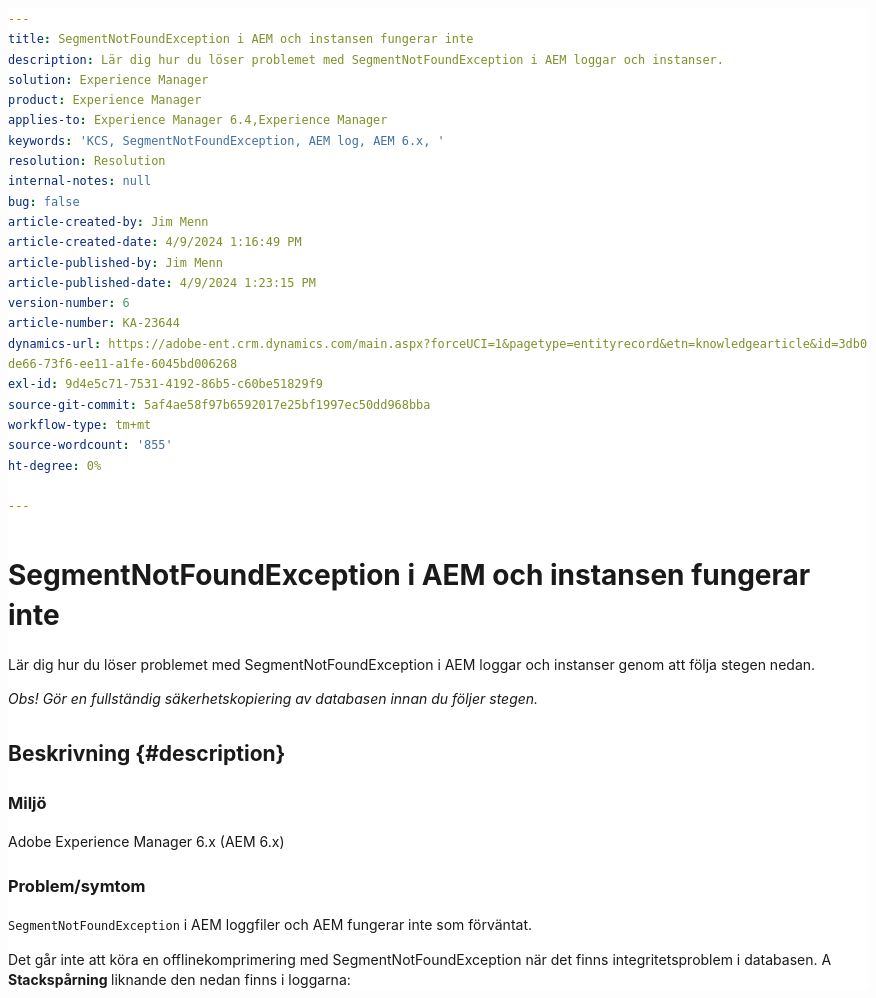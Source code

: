 ```yaml
---
title: SegmentNotFoundException i AEM och instansen fungerar inte
description: Lär dig hur du löser problemet med SegmentNotFoundException i AEM loggar och instanser.
solution: Experience Manager
product: Experience Manager
applies-to: Experience Manager 6.4,Experience Manager
keywords: 'KCS, SegmentNotFoundException, AEM log, AEM 6.x, '
resolution: Resolution
internal-notes: null
bug: false
article-created-by: Jim Menn
article-created-date: 4/9/2024 1:16:49 PM
article-published-by: Jim Menn
article-published-date: 4/9/2024 1:23:15 PM
version-number: 6
article-number: KA-23644
dynamics-url: https://adobe-ent.crm.dynamics.com/main.aspx?forceUCI=1&pagetype=entityrecord&etn=knowledgearticle&id=3db0de66-73f6-ee11-a1fe-6045bd006268
exl-id: 9d4e5c71-7531-4192-86b5-c60be51829f9
source-git-commit: 5af4ae58f97b6592017e25bf1997ec50dd968bba
workflow-type: tm+mt
source-wordcount: '855'
ht-degree: 0%

---
```


# SegmentNotFoundException i AEM och instansen fungerar inte


Lär dig hur du löser problemet med SegmentNotFoundException i AEM loggar och instanser genom att följa stegen nedan.

*Obs! Gör en fullständig säkerhetskopiering av databasen innan du följer stegen.*

## Beskrivning {#description}


### <b>Miljö</b>

Adobe Experience Manager 6.x (AEM 6.x)

### <b>Problem/symtom</b>

`SegmentNotFoundException` i AEM loggfiler och AEM fungerar inte som förväntat.

Det går inte att köra en offlinekomprimering med SegmentNotFoundException när det finns integritetsproblem i databasen. A <b>Stackspårning </b>liknande den nedan finns i loggarna:
